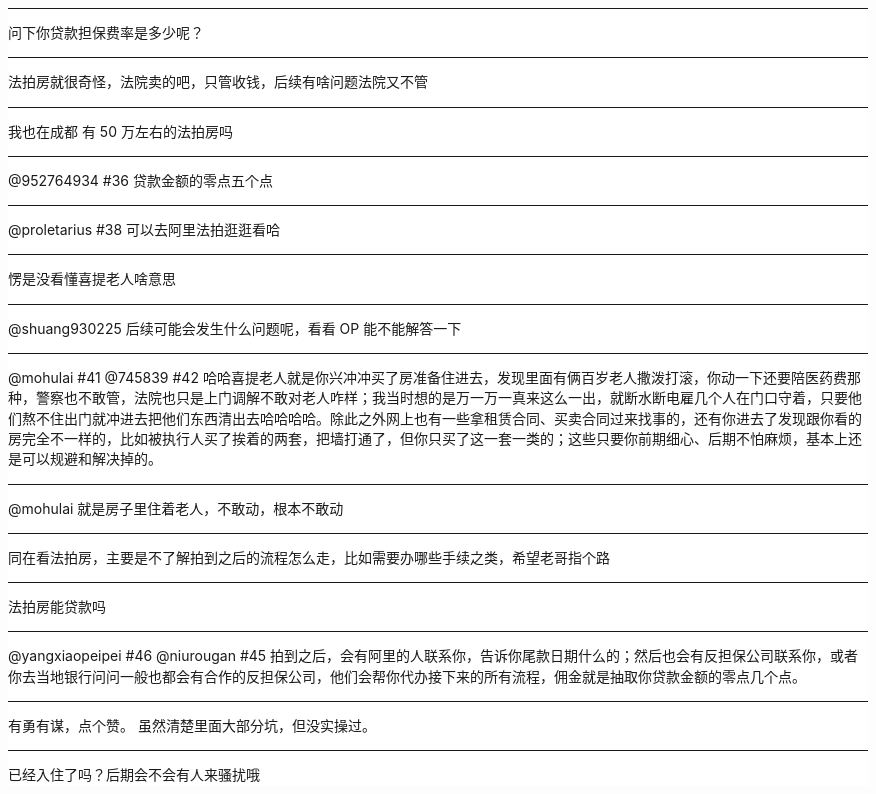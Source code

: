 ---------------------------------------------------

问下你贷款担保费率是多少呢？

---------------------------------------------------

法拍房就很奇怪，法院卖的吧，只管收钱，后续有啥问题法院又不管

---------------------------------------------------

我也在成都 有 50 万左右的法拍房吗

---------------------------------------------------

@952764934 #36 贷款金额的零点五个点

---------------------------------------------------

@proletarius #38 可以去阿里法拍逛逛看哈

---------------------------------------------------

愣是没看懂喜提老人啥意思

---------------------------------------------------

@shuang930225 后续可能会发生什么问题呢，看看 OP 能不能解答一下

---------------------------------------------------

@mohulai #41 
@745839 #42 哈哈喜提老人就是你兴冲冲买了房准备住进去，发现里面有俩百岁老人撒泼打滚，你动一下还要陪医药费那种，警察也不敢管，法院也只是上门调解不敢对老人咋样；我当时想的是万一万一真来这么一出，就断水断电雇几个人在门口守着，只要他们熬不住出门就冲进去把他们东西清出去哈哈哈哈。除此之外网上也有一些拿租赁合同、买卖合同过来找事的，还有你进去了发现跟你看的房完全不一样的，比如被执行人买了挨着的两套，把墙打通了，但你只买了这一套一类的；这些只要你前期细心、后期不怕麻烦，基本上还是可以规避和解决掉的。

---------------------------------------------------

@mohulai 就是房子里住着老人，不敢动，根本不敢动

---------------------------------------------------

同在看法拍房，主要是不了解拍到之后的流程怎么走，比如需要办哪些手续之类，希望老哥指个路

---------------------------------------------------

法拍房能贷款吗

---------------------------------------------------

@yangxiaopeipei #46 
@niurougan #45 拍到之后，会有阿里的人联系你，告诉你尾款日期什么的；然后也会有反担保公司联系你，或者你去当地银行问问一般也都会有合作的反担保公司，他们会帮你代办接下来的所有流程，佣金就是抽取你贷款金额的零点几个点。

---------------------------------------------------

有勇有谋，点个赞。 虽然清楚里面大部分坑，但没实操过。

---------------------------------------------------

已经入住了吗？后期会不会有人来骚扰哦
